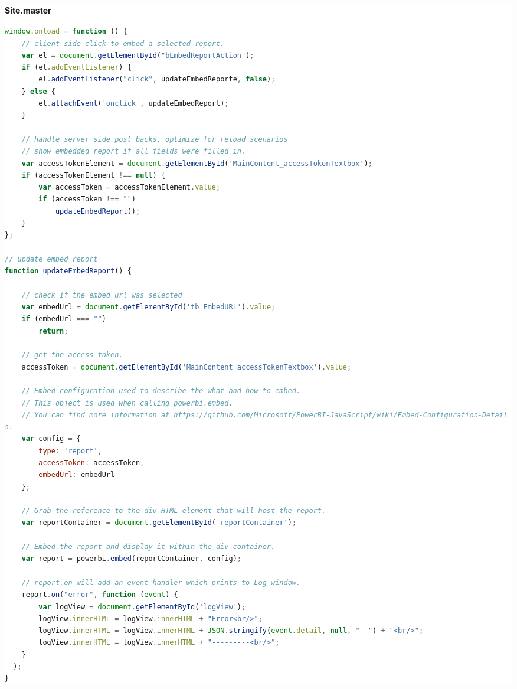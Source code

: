 **Site.master**

```javascript
window.onload = function () {
    // client side click to embed a selected report.
    var el = document.getElementById("bEmbedReportAction");
    if (el.addEventListener) {
        el.addEventListener("click", updateEmbedReporte, false);
    } else {
        el.attachEvent('onclick', updateEmbedReport);
    }

    // handle server side post backs, optimize for reload scenarios
    // show embedded report if all fields were filled in.
    var accessTokenElement = document.getElementById('MainContent_accessTokenTextbox');
    if (accessTokenElement !== null) {
        var accessToken = accessTokenElement.value;
        if (accessToken !== "")
            updateEmbedReport();
    }
};

// update embed report
function updateEmbedReport() {

    // check if the embed url was selected
    var embedUrl = document.getElementById('tb_EmbedURL').value;
    if (embedUrl === "")
        return;

    // get the access token.
    accessToken = document.getElementById('MainContent_accessTokenTextbox').value;

    // Embed configuration used to describe the what and how to embed.
    // This object is used when calling powerbi.embed.
    // You can find more information at https://github.com/Microsoft/PowerBI-JavaScript/wiki/Embed-Configuration-Details.
    var config = {
        type: 'report',
        accessToken: accessToken,
        embedUrl: embedUrl
    };

    // Grab the reference to the div HTML element that will host the report.
    var reportContainer = document.getElementById('reportContainer');

    // Embed the report and display it within the div container.
    var report = powerbi.embed(reportContainer, config);

    // report.on will add an event handler which prints to Log window.
    report.on("error", function (event) {
        var logView = document.getElementById('logView');
        logView.innerHTML = logView.innerHTML + "Error<br/>";
        logView.innerHTML = logView.innerHTML + JSON.stringify(event.detail, null, "  ") + "<br/>";
        logView.innerHTML = logView.innerHTML + "---------<br/>";
    }
  );
}
```
